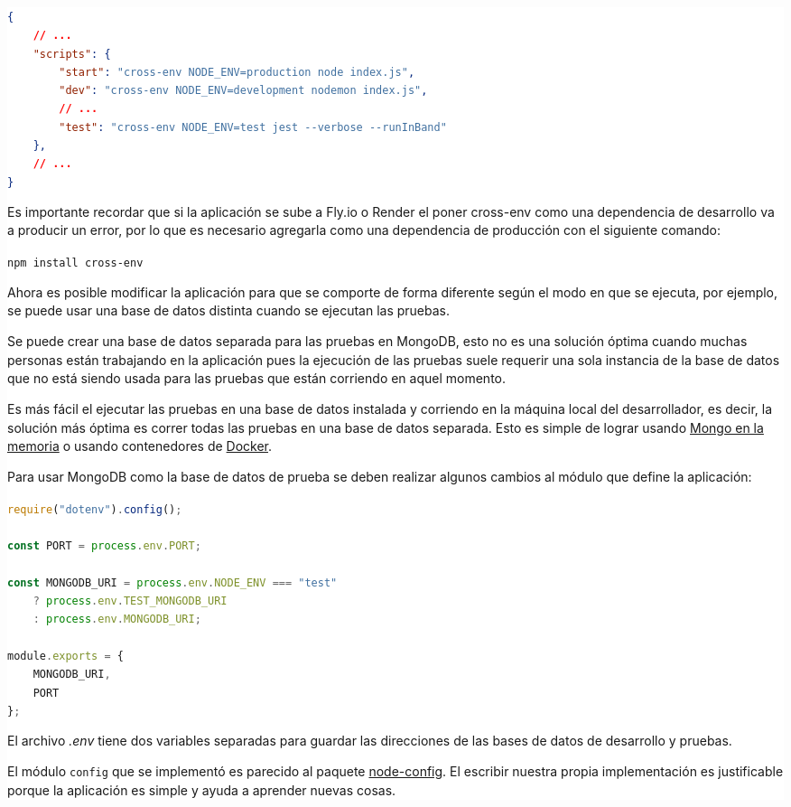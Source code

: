 ```json
{
	// ...
	"scripts": {
		"start": "cross-env NODE_ENV=production node index.js",
		"dev": "cross-env NODE_ENV=development nodemon index.js",
		// ...
		"test": "cross-env NODE_ENV=test jest --verbose --runInBand"
	},
	// ...
}
```

Es importante recordar que si la aplicación se sube a Fly.io o Render el poner cross-env como una dependencia de desarrollo va a producir un error, por lo que es necesario agregarla como una dependencia de producción con el siguiente comando:

```sh
npm install cross-env
```

Ahora es posible modificar la aplicación para que se comporte de forma diferente según el modo en que se ejecuta, por ejemplo, se puede usar una base de datos distinta cuando se ejecutan las pruebas.

Se puede crear una base de datos separada para las pruebas en MongoDB, esto no es una solución óptima cuando muchas personas están trabajando en la aplicación pues la ejecución de las pruebas suele requerir una sola instancia de la base de datos que no está siendo usada para las pruebas que están corriendo en aquel momento.

Es más fácil el ejecutar las pruebas en una base de datos instalada y corriendo en la máquina local del desarrollador, es decir, la solución más óptima es correr todas las pruebas en una base de datos separada. Esto es simple de lograr usando [Mongo en la memoria](https://docs.mongodb.com/manual/core/inmemory/) o usando contenedores de [Docker](https://www.docker.com/).

Para usar MongoDB como la base de datos de prueba se deben realizar algunos cambios al módulo que define la aplicación:

```ts
require("dotenv").config();

const PORT = process.env.PORT;

const MONGODB_URI = process.env.NODE_ENV === "test"
	? process.env.TEST_MONGODB_URI
	: process.env.MONGODB_URI;

module.exports = {
	MONGODB_URI,
	PORT
};
```

El archivo *.env* tiene dos variables separadas para guardar las direcciones de las bases de datos de desarrollo y pruebas.

El módulo `config` que se implementó es parecido al paquete [node-config](https://github.com/lorenwest/node-config). El escribir nuestra propia implementación es justificable porque la aplicación es simple y ayuda a aprender nuevas cosas.
